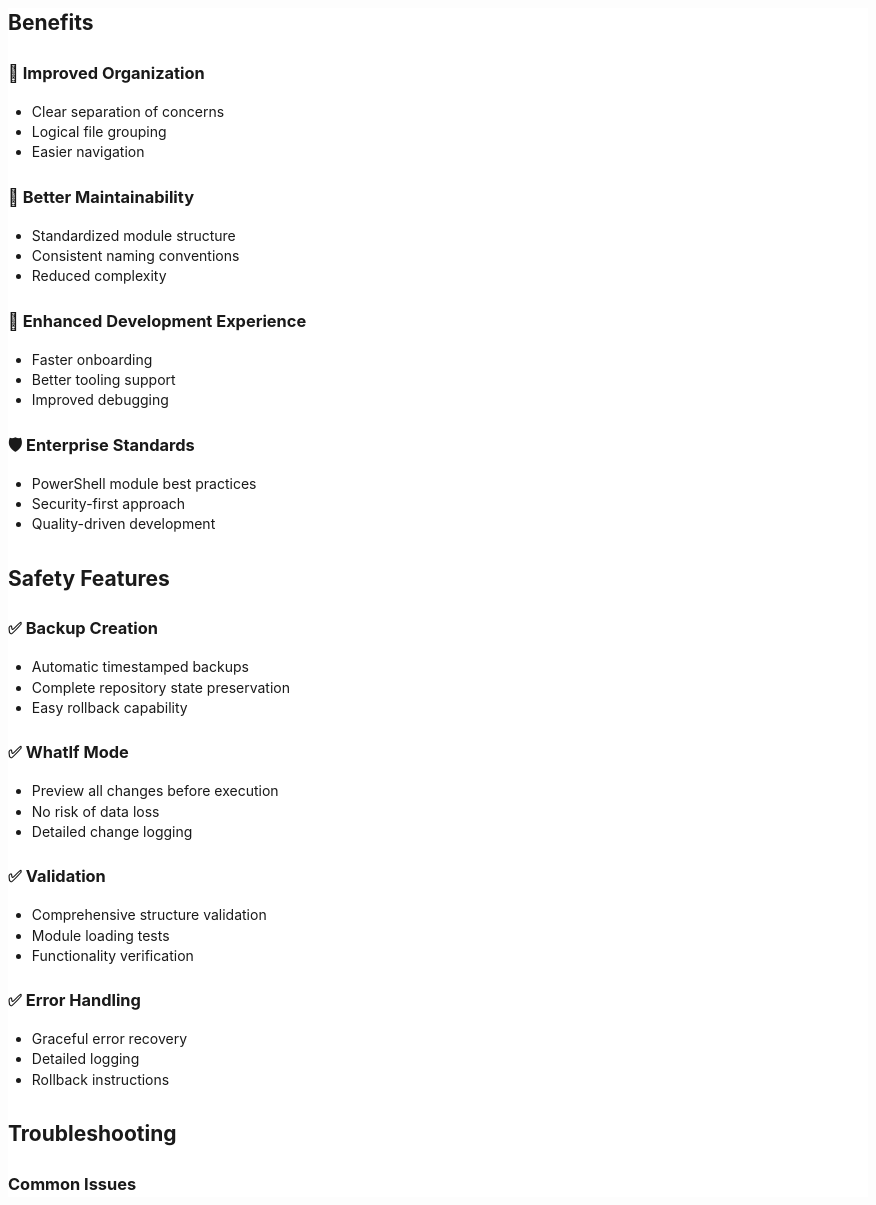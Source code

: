 ## Benefits

### 🎯 **Improved Organization**
- Clear separation of concerns
- Logical file grouping
- Easier navigation

### 🔧 **Better Maintainability**
- Standardized module structure
- Consistent naming conventions
- Reduced complexity

### 🚀 **Enhanced Development Experience**
- Faster onboarding
- Better tooling support
- Improved debugging

### 🛡️ **Enterprise Standards**
- PowerShell module best practices
- Security-first approach
- Quality-driven development

## Safety Features

### ✅ **Backup Creation**
- Automatic timestamped backups
- Complete repository state preservation
- Easy rollback capability

### ✅ **WhatIf Mode**
- Preview all changes before execution
- No risk of data loss
- Detailed change logging

### ✅ **Validation**
- Comprehensive structure validation
- Module loading tests
- Functionality verification

### ✅ **Error Handling**
- Graceful error recovery
- Detailed logging
- Rollback instructions

## Troubleshooting

### Common Issues
